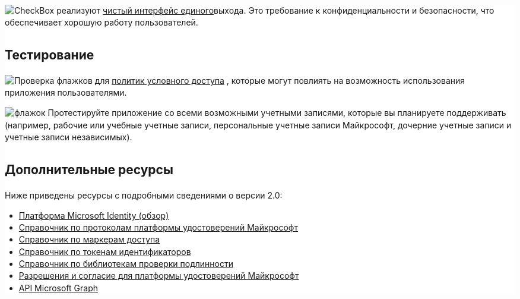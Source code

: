 ![CheckBox ](./media/active-directory-integration-checklist/checkbox-two.svg) реализуют [чистый интерфейс единого](https://github.com/Azure-Samples/active-directory-aspnetcore-webapp-openidconnect-v2/tree/master/1-WebApp-OIDC/1-6-SignOut)выхода. Это требование к конфиденциальности и безопасности, что обеспечивает хорошую работу пользователей.

## <a name="testing"></a>Тестирование

![Проверка флажков ](./media/active-directory-integration-checklist/checkbox-two.svg) для [политик условного доступа](https://github.com/Azure-Samples/active-directory-aspnetcore-webapp-openidconnect-v2/tree/master/1-WebApp-OIDC/1-6-SignOut) , которые могут повлиять на возможность использования приложения пользователями.

![флажок](./media/active-directory-integration-checklist/checkbox-two.svg) Протестируйте приложение со всеми возможными учетными записями, которые вы планируете поддерживать (например, рабочие или учебные учетные записи, персональные учетные записи Майкрософт, дочерние учетные записи и учетные записи независимых).

## <a name="additional-resources"></a>Дополнительные ресурсы

Ниже приведены ресурсы с подробными сведениями о версии 2.0:

* [Платформа Microsoft Identity (обзор)](v2-overview.md)
* [Справочник по протоколам платформы удостоверений Майкрософт](active-directory-v2-protocols.md)
* [Справочник по маркерам доступа](access-tokens.md)
* [Справочник по токенам идентификаторов](id-tokens.md)
* [Справочник по библиотекам проверки подлинности](reference-v2-libraries.md)
* [Разрешения и согласие для платформы удостоверений Майкрософт](v2-permissions-and-consent.md)
* [API Microsoft Graph](https://developer.microsoft.com/graph)
